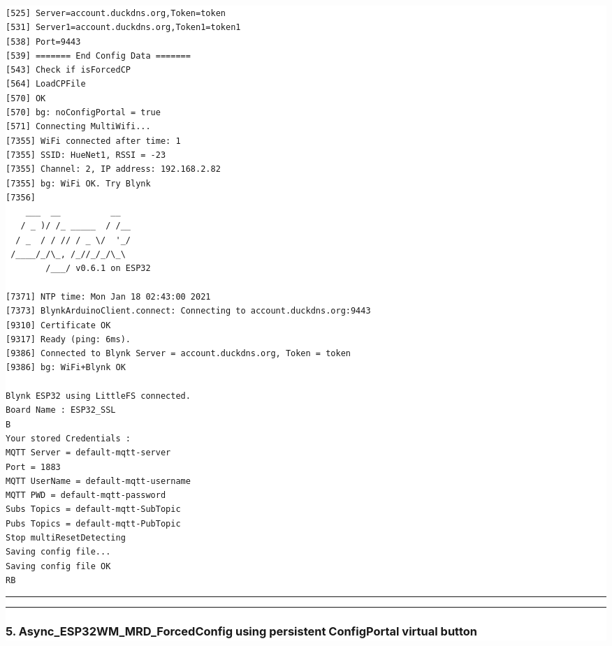 ```
[525] Server=account.duckdns.org,Token=token
[531] Server1=account.duckdns.org,Token1=token1
[538] Port=9443
[539] ======= End Config Data =======
[543] Check if isForcedCP
[564] LoadCPFile 
[570] OK
[570] bg: noConfigPortal = true
[571] Connecting MultiWifi...
[7355] WiFi connected after time: 1
[7355] SSID: HueNet1, RSSI = -23
[7355] Channel: 2, IP address: 192.168.2.82
[7355] bg: WiFi OK. Try Blynk
[7356] 
    ___  __          __
   / _ )/ /_ _____  / /__
  / _  / / // / _ \/  '_/
 /____/_/\_, /_//_/_/\_\
        /___/ v0.6.1 on ESP32

[7371] NTP time: Mon Jan 18 02:43:00 2021
[7373] BlynkArduinoClient.connect: Connecting to account.duckdns.org:9443
[9310] Certificate OK
[9317] Ready (ping: 6ms).
[9386] Connected to Blynk Server = account.duckdns.org, Token = token
[9386] bg: WiFi+Blynk OK

Blynk ESP32 using LittleFS connected.
Board Name : ESP32_SSL
B
Your stored Credentials :
MQTT Server = default-mqtt-server
Port = 1883
MQTT UserName = default-mqtt-username
MQTT PWD = default-mqtt-password
Subs Topics = default-mqtt-SubTopic
Pubs Topics = default-mqtt-PubTopic
Stop multiResetDetecting
Saving config file...
Saving config file OK
RB

```


---
---


### 5. Async_ESP32WM_MRD_ForcedConfig using persistent ConfigPortal virtual button
